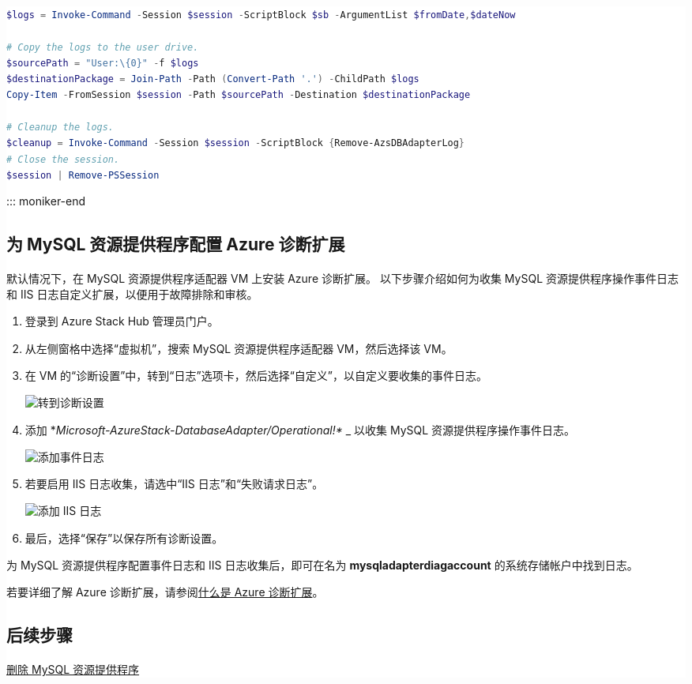 ```powershell
$logs = Invoke-Command -Session $session -ScriptBlock $sb -ArgumentList $fromDate,$dateNow

# Copy the logs to the user drive.
$sourcePath = "User:\{0}" -f $logs
$destinationPackage = Join-Path -Path (Convert-Path '.') -ChildPath $logs
Copy-Item -FromSession $session -Path $sourcePath -Destination $destinationPackage

# Cleanup the logs.
$cleanup = Invoke-Command -Session $session -ScriptBlock {Remove-AzsDBAdapterLog}
# Close the session.
$session | Remove-PSSession

```

::: moniker-end

## <a name="configure-azure-diagnostics-extension-for-mysql-resource-provider"></a>为 MySQL 资源提供程序配置 Azure 诊断扩展

默认情况下，在 MySQL 资源提供程序适配器 VM 上安装 Azure 诊断扩展。 以下步骤介绍如何为收集 MySQL 资源提供程序操作事件日志和 IIS 日志自定义扩展，以便用于故障排除和审核。

1. 登录到 Azure Stack Hub 管理员门户。

2. 从左侧窗格中选择“虚拟机”，搜索 MySQL 资源提供程序适配器 VM，然后选择该 VM。

3. 在 VM 的“诊断设置”中，转到“日志”选项卡，然后选择“自定义”，以自定义要收集的事件日志。
   
   ![转到诊断设置](media/azure-stack-mysql-resource-provider-maintain/mysqlrp-diagnostics-settings.png)

4. 添加 **Microsoft-AzureStack-DatabaseAdapter/Operational!\** _ 以收集 MySQL 资源提供程序操作事件日志。

   ![添加事件日志](media/azure-stack-mysql-resource-provider-maintain/mysqlrp-event-logs.png)

5. 若要启用 IIS 日志收集，请选中“IIS 日志”和“失败请求日志”。

   ![添加 IIS 日志](media/azure-stack-mysql-resource-provider-maintain/mysqlrp-iis-logs.png)

6. 最后，选择“保存”以保存所有诊断设置。

为 MySQL 资源提供程序配置事件日志和 IIS 日志收集后，即可在名为 **mysqladapterdiagaccount** 的系统存储帐户中找到日志。

若要详细了解 Azure 诊断扩展，请参阅[什么是 Azure 诊断扩展](/azure/azure-monitor/platform/diagnostics-extension-overview)。

## <a name="next-steps"></a>后续步骤

[删除 MySQL 资源提供程序](azure-stack-mysql-resource-provider-remove.md)
